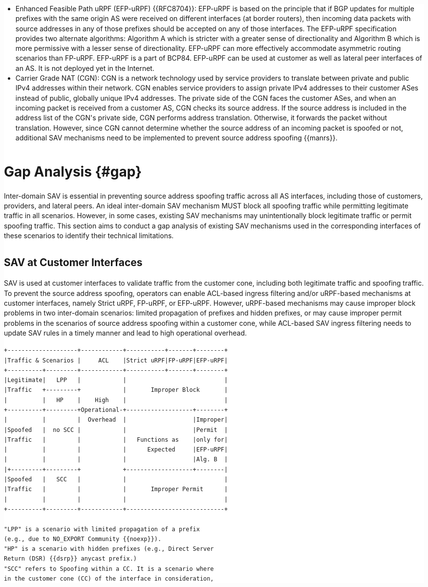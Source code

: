   * Enhanced Feasible Path uRPF (EFP-uRPF) {{RFC8704}}: EFP-uRPF is based on the principle that if BGP updates for multiple prefixes with the same origin AS were received on different interfaces (at border routers), then incoming data packets with source addresses in any of those prefixes should be accepted on any of those interfaces. The EFP-uRPF specification provides two alternate algorithms: Algorithm A which is stricter with a greater sense of directionality and Algorithm B which is more permissive with a lesser sense of directionality. EFP-uRPF can more effectively accommodate asymmetric routing scenarios than FP-uRPF. EFP-uRPF is a part of BCP84. EFP-uRPF can be used at customer as well as lateral peer interfaces of an AS. It is not deployed yet in the Internet. 
* Carrier Grade NAT (CGN): CGN is a network technology used by service providers to translate between private and public IPv4 addresses within their network. CGN enables service providers to assign private IPv4 addresses to their customer ASes instead of public, globally unique IPv4 addresses. The private side of the CGN faces the customer ASes, and when an incoming packet is received from a customer AS, CGN checks its source address. If the source address is included in the address list of the CGN's private side, CGN performs address translation. Otherwise, it forwards the packet without translation. However, since CGN cannot determine whether the source address of an incoming packet is spoofed or not, additional SAV mechanisms need to be implemented to prevent source address spoofing {{manrs}}.



# Gap Analysis {#gap}

Inter-domain SAV is essential in preventing source address spoofing traffic across all AS interfaces, including those of customers, providers, and lateral peers. An ideal inter-domain SAV mechanism MUST block all spoofing traffic while permitting legitimate traffic in all scenarios. However, in some cases, existing SAV mechanisms may unintentionally block legitimate traffic or permit spoofing traffic. This section aims to conduct a gap analysis of existing SAV mechanisms used in the corresponding interfaces of these scenarios to identify their technical limitations.

## SAV at Customer Interfaces

SAV is used at customer interfaces to validate traffic from the customer cone, including both legitimate traffic and spoofing traffic. To prevent the source address spoofing, operators can enable ACL-based ingress filtering and/or uRPF-based mechanisms at customer interfaces, namely Strict uRPF, FP-uRPF, or EFP-uRPF. However, uRPF-based mechanisms may cause improper block problems in two inter-domain scenarios: limited propagation of prefixes and hidden prefixes, or may cause improper permit problems in the scenarios of source address spoofing within a customer cone, while ACL-based SAV ingress filtering needs to update SAV rules in a timely manner and lead to high operational overhead.

~~~~~~~~~~
+--------------------+------------+-----------+-------+--------+
|Traffic & Scenarios |     ACL    |Strict uRPF|FP-uRPF|EFP-uRPF|
+----------+---------+------------+-----------+-------+--------+
|Legitimate|   LPP   |            |                            |
|Traffic   +---------+            |       Improper Block       |
|          |   HP    |    High    |                            |
+----------+---------+Operational-+-------------------+--------+
|          |         |  Overhead  |                   |Improper|
|Spoofed   |  no SCC |            |                   |Permit  |
|Traffic   |         |            |   Functions as    |only for|
|          |         |            |      Expected     |EFP-uRPF|
|          |         |            |                   |Alg. B  |
|+---------+---------+            +-------------------+--------|
|Spoofed   |   SCC   |            |                            |
|Traffic   |         |            |       Improper Permit      |
|          |         |            |                            |
+----------+---------+------------+----------------------------+

"LPP" is a scenario with limited propagation of a prefix
(e.g., due to NO_EXPORT Community {{noexp}}).
"HP" is a scenario with hidden prefixes (e.g., Direct Server  
Return (DSR) {{dsrp}} anycast prefix.)
"SCC" refers to Spoofing within a CC. It is a scenario where
in the customer cone (CC) of the interface in consideration, 
~~~~~~~~~~